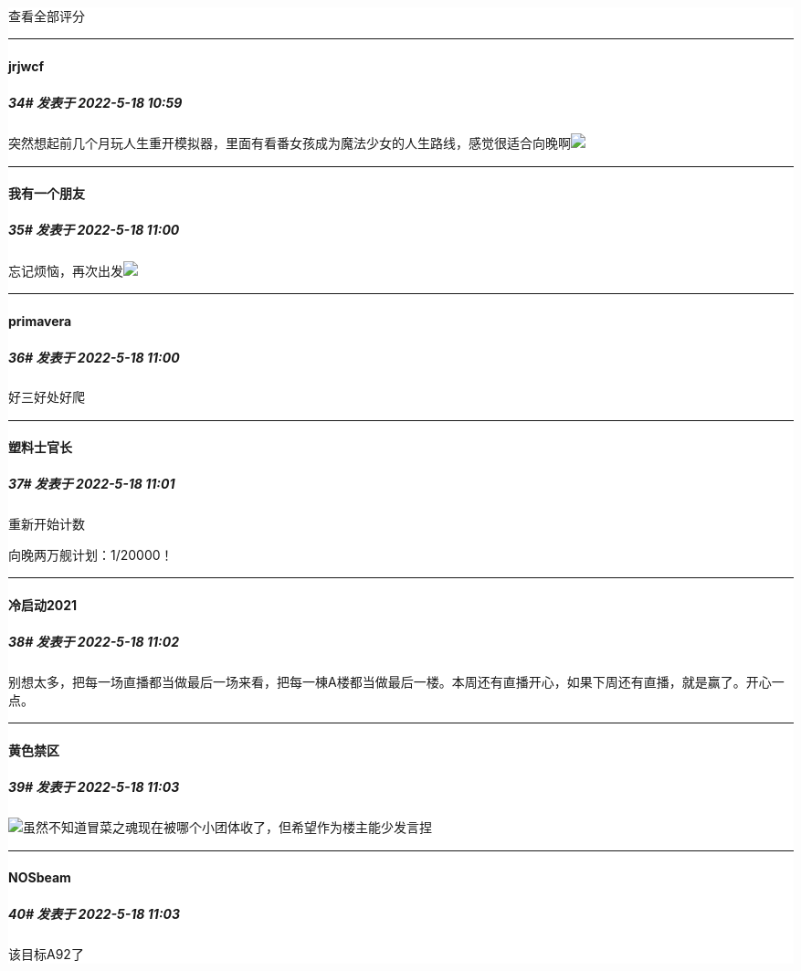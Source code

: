 查看全部评分

*****

####  jrjwcf  
##### 34#       发表于 2022-5-18 10:59

突然想起前几个月玩人生重开模拟器，里面有看番女孩成为魔法少女的人生路线，感觉很适合向晚啊<img src="https://static.saraba1st.com/image/smiley/face2017/075.png" referrerpolicy="no-referrer">

*****

####  我有一个朋友  
##### 35#       发表于 2022-5-18 11:00

忘记烦恼，再次出发<img src="https://static.saraba1st.com/image/smiley/face2017/072.png" referrerpolicy="no-referrer">

*****

####  primavera  
##### 36#       发表于 2022-5-18 11:00

好三好处好爬

*****

####  塑料士官长  
##### 37#       发表于 2022-5-18 11:01

重新开始计数

向晚两万舰计划：1/20000！

*****

####  冷启动2021  
##### 38#       发表于 2022-5-18 11:02

别想太多，把每一场直播都当做最后一场来看，把每一棟A楼都当做最后一楼。本周还有直播开心，如果下周还有直播，就是赢了。开心一点。

*****

####  黄色禁区  
##### 39#       发表于 2022-5-18 11:03

<img src="https://static.saraba1st.com/image/smiley/face2017/033.png" referrerpolicy="no-referrer">虽然不知道冒菜之魂现在被哪个小团体收了，但希望作为楼主能少发言捏

*****

####  NOSbeam  
##### 40#       发表于 2022-5-18 11:03

该目标A92了
